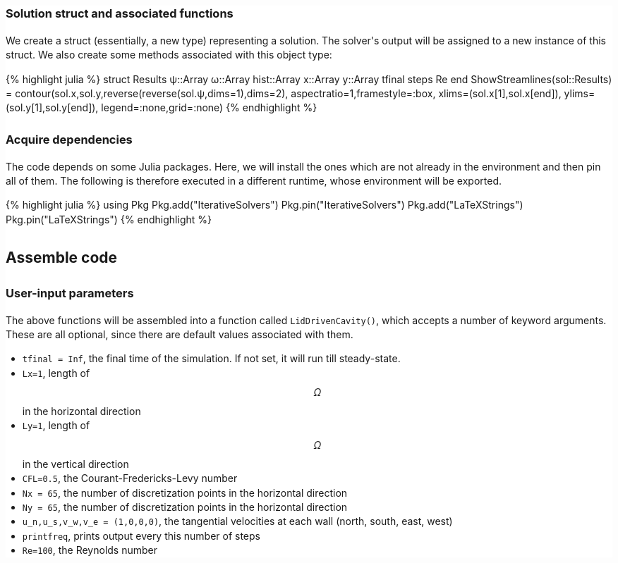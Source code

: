 ### Solution struct and associated functions

We create a struct (essentially, a new type) representing a solution. The solver's output will be assigned to a new instance of this struct. We also create some methods associated with this object type:

{% highlight julia %}
struct Results
  ψ::Array
  ω::Array
  hist::Array
  x::Array
  y::Array
  tfinal
  steps
  Re
end
ShowStreamlines(sol::Results) = contour(sol.x,sol.y,reverse(reverse(sol.ψ,dims=1),dims=2),
          aspectratio=1,framestyle=:box,
          xlims=(sol.x[1],sol.x[end]),
          ylims=(sol.y[1],sol.y[end]),
          legend=:none,grid=:none)
{% endhighlight %}

### Acquire dependencies

The code depends on some Julia packages. Here, we will install the ones which are not already in the environment and then pin all of them. The following is therefore executed in a different runtime, whose environment will be exported.

{% highlight julia %}
using Pkg
Pkg.add("IterativeSolvers")
Pkg.pin("IterativeSolvers")
Pkg.add("LaTeXStrings")
Pkg.pin("LaTeXStrings")
{% endhighlight %}

## Assemble code

### User-input parameters

The above functions will be assembled into a function called `LidDrivenCavity()`, which accepts a number of keyword arguments. These are all optional, since there are default values associated with them.

* `tfinal = Inf`, the final time of the simulation. If not set, it will run till steady-state.
* `Lx=1`, length of $$\Omega	$$ in the horizontal direction
* `Ly=1`, length of $$\Omega$$ in the vertical direction
* `CFL=0.5`, the Courant-Fredericks-Levy number
* `Nx = 65`, the number of discretization points in the horizontal direction
* `Ny = 65`, the number of discretization points in the horizontal direction
* `u_n,u_s,v_w,v_e = (1,0,0,0)`, the tangential velocities at each wall (north, south, east, west)
* `printfreq`, prints output every this number of steps
* `Re=100`, the Reynolds number


[nextjournal#output#101f646d-64cd-43a3-bf98-9cbc58a5ea90#result]: <https://nextjournal.com/data/QmVm2qrqEQxu171s5JKUdzpeqXZsKQaS9scnDtS9vUPyCX?content-type=image/svg%2Bxml&node-id=101f646d-64cd-43a3-bf98-9cbc58a5ea90&node-kind=output>
